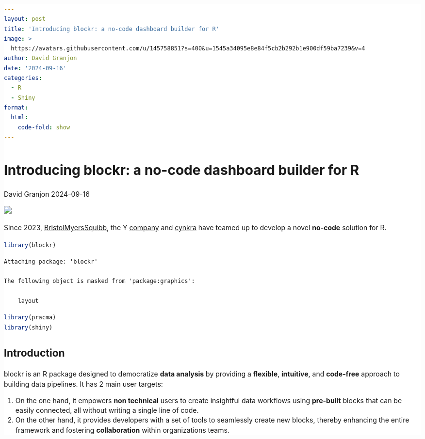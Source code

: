 ```yaml
---
layout: post
title: 'Introducing blockr: a no-code dashboard builder for R'
image: >-
  https://avatars.githubusercontent.com/u/145758851?s=400&u=1545a34095e8e84f5cb2b292b1e900df59ba7239&v=4
author: David Granjon
date: '2024-09-16'
categories:
  - R
  - Shiny
format:
  html:
    code-fold: show
---
```



# Introducing blockr: a no-code dashboard builder for R
David Granjon
2024-09-16

<script  src="index_files/libs/quarto-diagram/mermaid-postprocess-shim.js"></script>

<img src="https://avatars.githubusercontent.com/u/145758851?s=400&amp;u=1545a34095e8e84f5cb2b292b1e900df59ba7239&amp;v=4.png" style="width:25.0%" data-fig-align="center" />

Since 2023, [BristolMyersSquibb](https://www.bms.com/), the Y [company](https://the-y-company.com/) and [cynkra](https://cynkra.com) have teamed up to develop a novel **no-code** solution for R.

``` r
library(blockr)
```


    Attaching package: 'blockr'

    The following object is masked from 'package:graphics':

        layout

``` r
library(pracma)
library(shiny)
```

## Introduction

blockr is an R package designed to democratize **data analysis** by providing a **flexible**, **intuitive**, and **code-free** approach to building data pipelines. It has 2 main user targets:

1.  On the one hand, it empowers **non technical** users to create insightful data workflows using **pre-built** blocks that can be easily connected, all without writing a single line of code.
2.  On the other hand, it provides developers with a set of tools to seamlessly create new blocks, thereby enhancing the entire framework and fostering **collaboration** within organizations teams.
